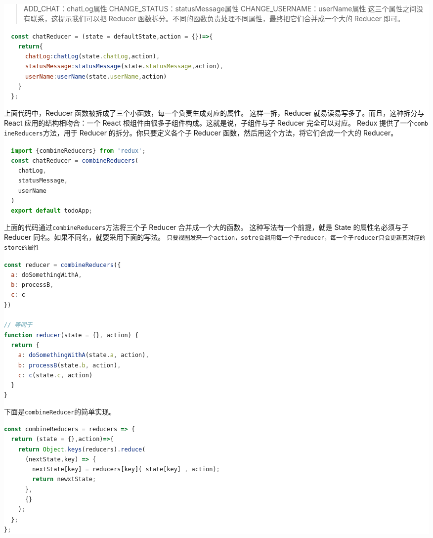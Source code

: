   > ADD_CHAT：chatLog属性
  > CHANGE_STATUS：statusMessage属性
  > CHANGE_USERNAME：userName属性
这三个属性之间没有联系，这提示我们可以把 Reducer 函数拆分。不同的函数负责处理不同属性，最终把它们合并成一个大的 Reducer 即可。

```js
  const chatReducer = (state = defaultState,action = {})=>{
    return{
      chatLog:chatLog(state.chatLog,action),
      statusMessage:statusMessage(state.statusMessage,action),
      userName:userName(state.userName,action)
    }
  };
```

上面代码中，Reducer 函数被拆成了三个小函数，每一个负责生成对应的属性。
这样一拆，Reducer 就易读易写多了。而且，这种拆分与 React 应用的结构相吻合：一个 React 根组件由很多子组件构成。这就是说，子组件与子 Reducer 完全可以对应。
Redux 提供了一个`combineReducers`方法，用于 Reducer 的拆分。你只要定义各个子 Reducer 函数，然后用这个方法，将它们合成一个大的 Reducer。

```js
  import {combineReducers} from 'redux';
  const chatReducer = combineReducers(
    chatLog,
    statusMessage,
    userName
  )
  export default todoApp;
```

上面的代码通过`combineReducers`方法将三个子 Reducer 合并成一个大的函数。
这种写法有一个前提，就是 State 的属性名必须与子 Reducer 同名。如果不同名，就要采用下面的写法。
`只要视图发来一个action，sotre会调用每一个子reducer，每一个子reducer只会更新其对应的store的属性`

```js
const reducer = combineReducers({
  a: doSomethingWithA,
  b: processB,
  c: c
})

// 等同于
function reducer(state = {}, action) {
  return {
    a: doSomethingWithA(state.a, action),
    b: processB(state.b, action),
    c: c(state.c, action)
  }
}
```
下面是`combineReducer`的简单实现。

```js
const combineReducers = reducers => {
  return (state = {},action)=>{
    return Object.keys(reducers).reduce(
      (nextState,key) => {
        nextState[key] = reducers[key]( state[key] , action);
        return newxtState;
      },
      {}
    );
  };
};
```
